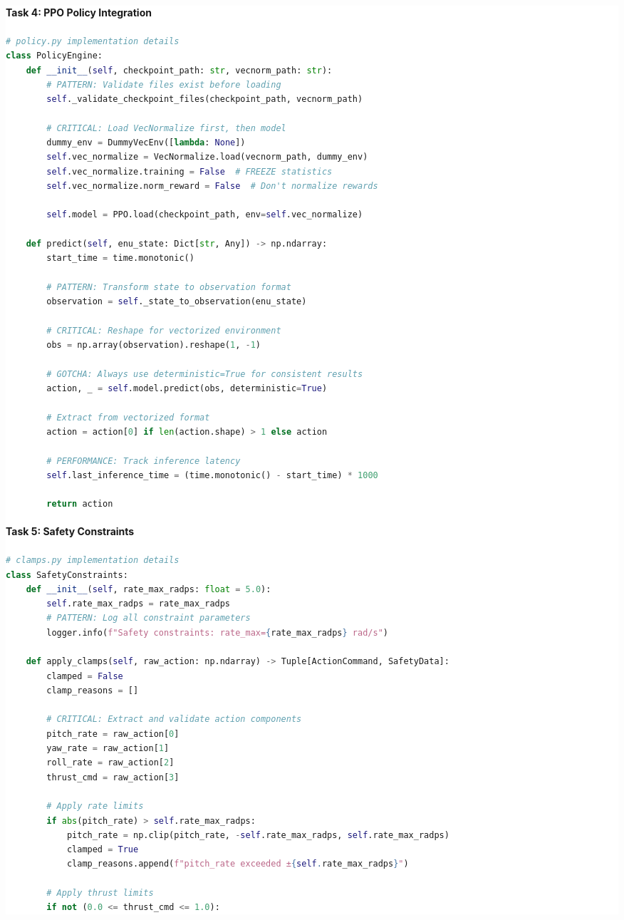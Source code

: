 #### Task 4: PPO Policy Integration
```python
# policy.py implementation details
class PolicyEngine:
    def __init__(self, checkpoint_path: str, vecnorm_path: str):
        # PATTERN: Validate files exist before loading
        self._validate_checkpoint_files(checkpoint_path, vecnorm_path)
        
        # CRITICAL: Load VecNormalize first, then model
        dummy_env = DummyVecEnv([lambda: None])
        self.vec_normalize = VecNormalize.load(vecnorm_path, dummy_env)
        self.vec_normalize.training = False  # FREEZE statistics
        self.vec_normalize.norm_reward = False  # Don't normalize rewards
        
        self.model = PPO.load(checkpoint_path, env=self.vec_normalize)
        
    def predict(self, enu_state: Dict[str, Any]) -> np.ndarray:
        start_time = time.monotonic()
        
        # PATTERN: Transform state to observation format
        observation = self._state_to_observation(enu_state)
        
        # CRITICAL: Reshape for vectorized environment
        obs = np.array(observation).reshape(1, -1)
        
        # GOTCHA: Always use deterministic=True for consistent results
        action, _ = self.model.predict(obs, deterministic=True)
        
        # Extract from vectorized format
        action = action[0] if len(action.shape) > 1 else action
        
        # PERFORMANCE: Track inference latency
        self.last_inference_time = (time.monotonic() - start_time) * 1000
        
        return action
```

#### Task 5: Safety Constraints
```python
# clamps.py implementation details
class SafetyConstraints:
    def __init__(self, rate_max_radps: float = 5.0):
        self.rate_max_radps = rate_max_radps
        # PATTERN: Log all constraint parameters
        logger.info(f"Safety constraints: rate_max={rate_max_radps} rad/s")
    
    def apply_clamps(self, raw_action: np.ndarray) -> Tuple[ActionCommand, SafetyData]:
        clamped = False
        clamp_reasons = []
        
        # CRITICAL: Extract and validate action components
        pitch_rate = raw_action[0]
        yaw_rate = raw_action[1] 
        roll_rate = raw_action[2]
        thrust_cmd = raw_action[3]
        
        # Apply rate limits
        if abs(pitch_rate) > self.rate_max_radps:
            pitch_rate = np.clip(pitch_rate, -self.rate_max_radps, self.rate_max_radps)
            clamped = True
            clamp_reasons.append(f"pitch_rate exceeded ±{self.rate_max_radps}")
        
        # Apply thrust limits  
        if not (0.0 <= thrust_cmd <= 1.0):
```